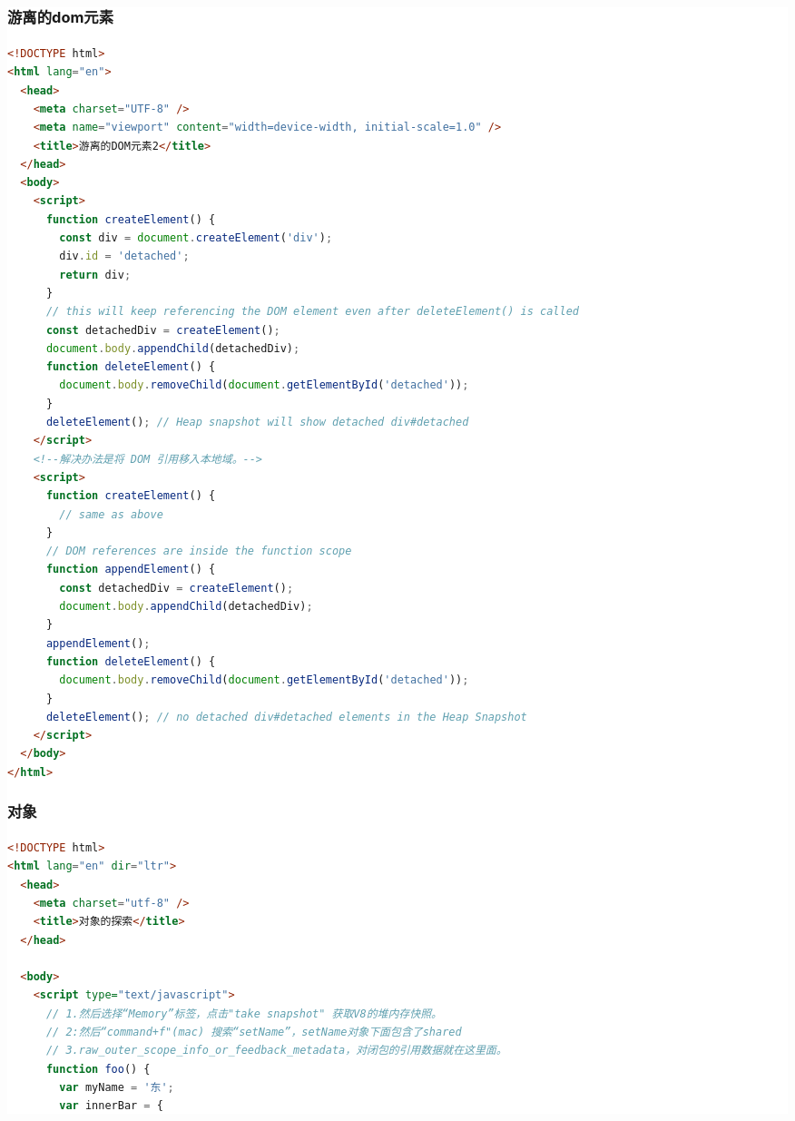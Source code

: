 ### 游离的dom元素

```html
<!DOCTYPE html>
<html lang="en">
  <head>
    <meta charset="UTF-8" />
    <meta name="viewport" content="width=device-width, initial-scale=1.0" />
    <title>游离的DOM元素2</title>
  </head>
  <body>
    <script>
      function createElement() {
        const div = document.createElement('div');
        div.id = 'detached';
        return div;
      }
      // this will keep referencing the DOM element even after deleteElement() is called
      const detachedDiv = createElement();
      document.body.appendChild(detachedDiv);
      function deleteElement() {
        document.body.removeChild(document.getElementById('detached'));
      }
      deleteElement(); // Heap snapshot will show detached div#detached
    </script>
    <!--解决办法是将 DOM 引用移入本地域。-->
    <script>
      function createElement() {
        // same as above
      }
      // DOM references are inside the function scope
      function appendElement() {
        const detachedDiv = createElement();
        document.body.appendChild(detachedDiv);
      }
      appendElement();
      function deleteElement() {
        document.body.removeChild(document.getElementById('detached'));
      }
      deleteElement(); // no detached div#detached elements in the Heap Snapshot
    </script>
  </body>
</html>

```

### 对象

```html
<!DOCTYPE html>
<html lang="en" dir="ltr">
  <head>
    <meta charset="utf-8" />
    <title>对象的探索</title>
  </head>

  <body>
    <script type="text/javascript">
      // 1.然后选择“Memory”标签，点击"take snapshot" 获取V8的堆内存快照。
      // 2:然后“command+f"(mac) 搜索“setName”，setName对象下面包含了shared
      // 3.raw_outer_scope_info_or_feedback_metadata，对闭包的引用数据就在这里面。
      function foo() {
        var myName = '东';
        var innerBar = {
```